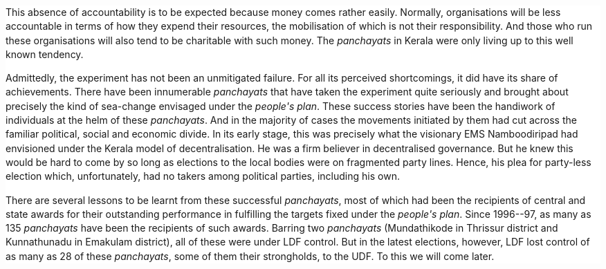 This absence of accountability is to be
expected because money comes rather
easily. Normally, organisations will be less
accountable in terms of how they expend
their resources, the mobilisation of which
is not their responsibility. And those who
run these organisations will also tend to
be charitable with such money. The
_panchayats_ in Kerala were only living up
to this well known tendency.

Admittedly, the experiment has not been
an unmitigated failure. For all its perceived
shortcomings, it did have its share of
achievements. There have been innumerable
_panchayats_ that have taken the experiment
quite seriously and brought about
precisely the kind of sea-change envisaged
under the _people's plan_. These success
stories have been the handiwork of individuals
at the helm of these _panchayats_.
And in the majority of cases the movements
initiated by them had cut across the
familiar political, social and economic
divide. In its early stage, this was precisely
what the visionary EMS Namboodiripad
had envisioned under the Kerala model of
decentralisation. He was a firm believer
in decentralised governance. But he knew
this would be hard to come by so long as
elections to the local bodies were on fragmented
party lines. Hence, his plea for
party-less election which, unfortunately, had
no takers among political parties, including
his own.

There are several lessons to be learnt
from these successful _panchayats_, most of
which had been the recipients of central
and state awards for their outstanding performance
in fulfilling the targets fixed under
the _people's plan_. Since 1996--97, as many
as 135 _panchayats_ have been the recipients
of such awards. Barring two _panchayats_
(Mundathikode in Thrissur district and
Kunnathunadu in Emakulam district), all
of these were under LDF control. But in
the latest elections, however, LDF lost
control of as many as 28 of these _panchayats_,
some of them their strongholds,
to the UDF. To this we will come later.
